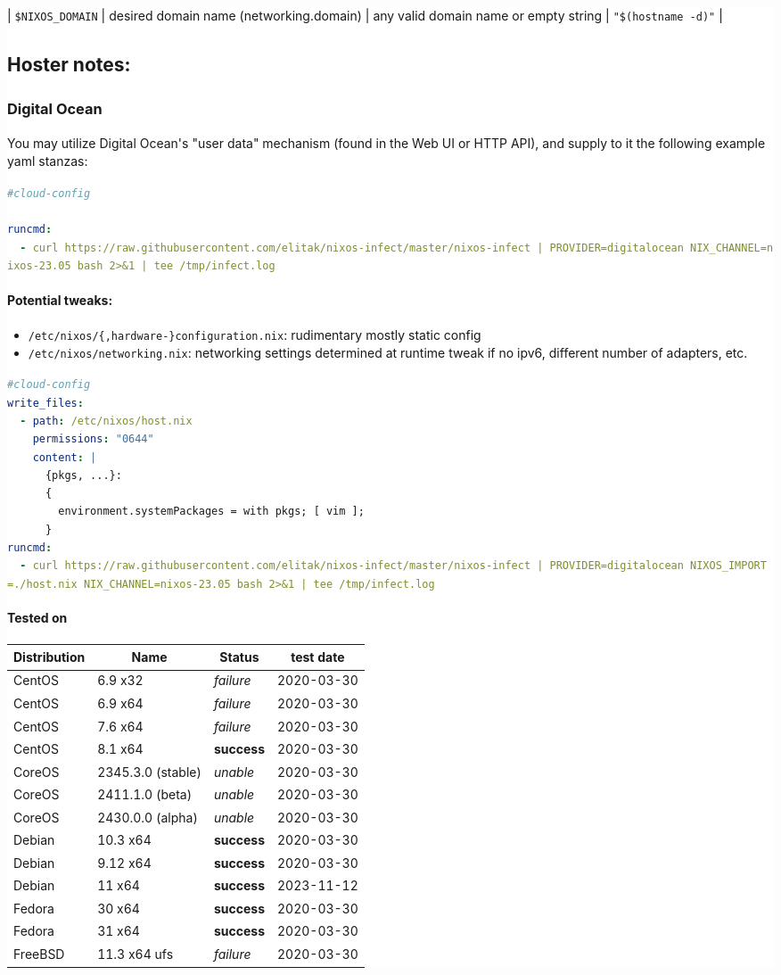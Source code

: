 | `$NIXOS_DOMAIN`             | desired domain name (networking.domain)                                                                                                                                                  | any valid domain name or empty string                                                                                                                                                                  | `"$(hostname -d)"`              |

## Hoster notes:

### Digital Ocean

You may utilize Digital Ocean's "user data" mechanism (found in the Web UI or HTTP API),
and supply to it the following example yaml stanzas:

```yaml
#cloud-config

runcmd:
  - curl https://raw.githubusercontent.com/elitak/nixos-infect/master/nixos-infect | PROVIDER=digitalocean NIX_CHANNEL=nixos-23.05 bash 2>&1 | tee /tmp/infect.log
```

#### Potential tweaks:

- `/etc/nixos/{,hardware-}configuration.nix`: rudimentary mostly static config
- `/etc/nixos/networking.nix`: networking settings determined at runtime tweak if no ipv6, different number of adapters, etc.

```yaml
#cloud-config
write_files:
  - path: /etc/nixos/host.nix
    permissions: "0644"
    content: |
      {pkgs, ...}:
      {
        environment.systemPackages = with pkgs; [ vim ];
      }
runcmd:
  - curl https://raw.githubusercontent.com/elitak/nixos-infect/master/nixos-infect | PROVIDER=digitalocean NIXOS_IMPORT=./host.nix NIX_CHANNEL=nixos-23.05 bash 2>&1 | tee /tmp/infect.log
```

#### Tested on

| Distribution | Name              | Status      | test date  |
| ------------ | ----------------- | ----------- | ---------- |
| CentOS       | 6.9 x32           | _failure_   | 2020-03-30 |
| CentOS       | 6.9 x64           | _failure_   | 2020-03-30 |
| CentOS       | 7.6 x64           | _failure_   | 2020-03-30 |
| CentOS       | 8.1 x64           | **success** | 2020-03-30 |
| CoreOS       | 2345.3.0 (stable) | _unable_    | 2020-03-30 |
| CoreOS       | 2411.1.0 (beta)   | _unable_    | 2020-03-30 |
| CoreOS       | 2430.0.0 (alpha)  | _unable_    | 2020-03-30 |
| Debian       | 10.3 x64          | **success** | 2020-03-30 |
| Debian       | 9.12 x64          | **success** | 2020-03-30 |
| Debian       | 11 x64            | **success** | 2023-11-12 |
| Fedora       | 30 x64            | **success** | 2020-03-30 |
| Fedora       | 31 x64            | **success** | 2020-03-30 |
| FreeBSD      | 11.3 x64 ufs      | _failure_   | 2020-03-30 |